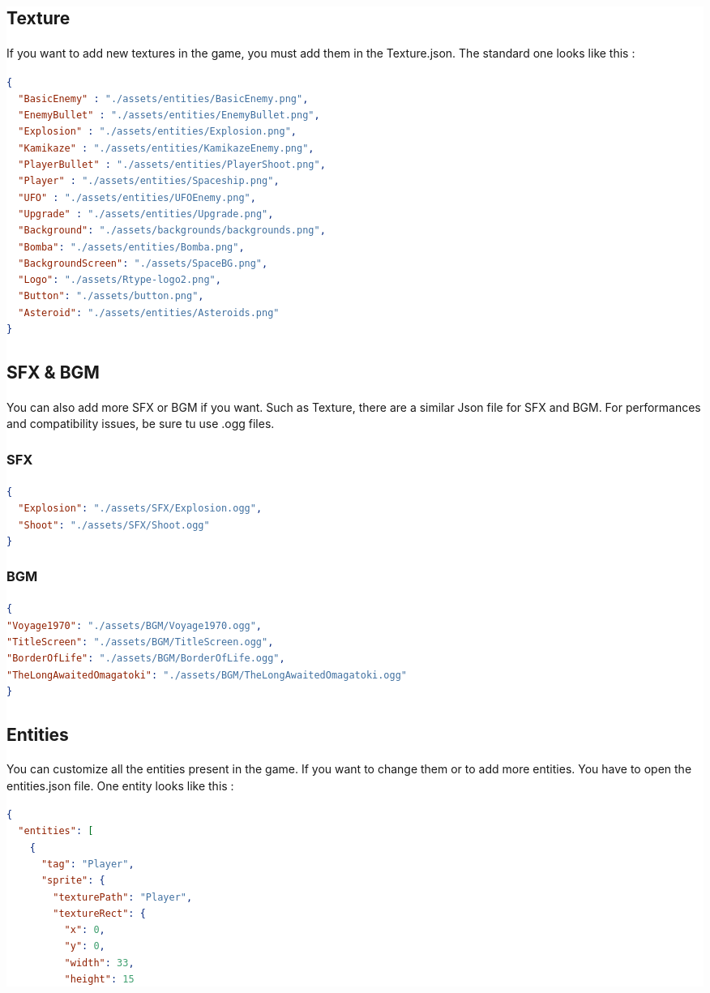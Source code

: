 ## Texture

If you want to add new textures in the game, you must add them in the Texture.json.
The standard one looks like this :
```json
{
  "BasicEnemy" : "./assets/entities/BasicEnemy.png",
  "EnemyBullet" : "./assets/entities/EnemyBullet.png",
  "Explosion" : "./assets/entities/Explosion.png",
  "Kamikaze" : "./assets/entities/KamikazeEnemy.png",
  "PlayerBullet" : "./assets/entities/PlayerShoot.png",
  "Player" : "./assets/entities/Spaceship.png",
  "UFO" : "./assets/entities/UFOEnemy.png",
  "Upgrade" : "./assets/entities/Upgrade.png",
  "Background": "./assets/backgrounds/backgrounds.png",
  "Bomba": "./assets/entities/Bomba.png",
  "BackgroundScreen": "./assets/SpaceBG.png",
  "Logo": "./assets/Rtype-logo2.png",
  "Button": "./assets/button.png",
  "Asteroid": "./assets/entities/Asteroids.png"
}
```

## SFX & BGM

You can also add more SFX or BGM if you want. Such as Texture, there are a similar Json file for SFX and BGM.
For performances and compatibility issues, be sure tu use .ogg files.
### SFX
```json
{
  "Explosion": "./assets/SFX/Explosion.ogg",
  "Shoot": "./assets/SFX/Shoot.ogg"
}
```
### BGM
```json
{
"Voyage1970": "./assets/BGM/Voyage1970.ogg",
"TitleScreen": "./assets/BGM/TitleScreen.ogg",
"BorderOfLife": "./assets/BGM/BorderOfLife.ogg",
"TheLongAwaitedOmagatoki": "./assets/BGM/TheLongAwaitedOmagatoki.ogg"
}
```

## Entities

You can customize all the entities present in the game. If you want to change them or to add more entities.
You have to open the entities.json file. One entity looks like this :
```json
{
  "entities": [
    {
      "tag": "Player",
      "sprite": {
        "texturePath": "Player",
        "textureRect": {
          "x": 0,
          "y": 0,
          "width": 33,
          "height": 15
```